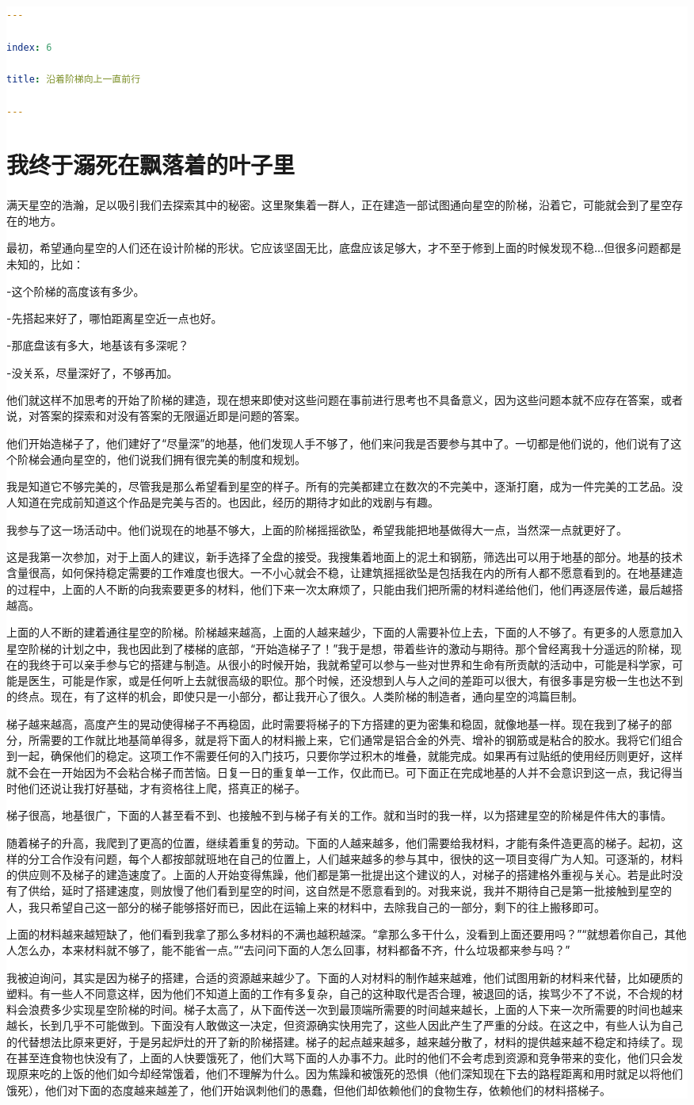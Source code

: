 ```yaml
---

index: 6

title: 沿着阶梯向上一直前行

---
```


# 我终于溺死在飘落着的叶子里

满天星空的浩瀚，足以吸引我们去探索其中的秘密。这里聚集着一群人，正在建造一部试图通向星空的阶梯，沿着它，可能就会到了星空存在的地方。

最初，希望通向星空的人们还在设计阶梯的形状。它应该坚固无比，底盘应该足够大，才不至于修到上面的时候发现不稳...但很多问题都是未知的，比如：

-这个阶梯的高度该有多少。

-先搭起来好了，哪怕距离星空近一点也好。

-那底盘该有多大，地基该有多深呢？

-没关系，尽量深好了，不够再加。

他们就这样不加思考的开始了阶梯的建造，现在想来即使对这些问题在事前进行思考也不具备意义，因为这些问题本就不应存在答案，或者说，对答案的探索和对没有答案的无限逼近即是问题的答案。

他们开始造梯子了，他们建好了“尽量深”的地基，他们发现人手不够了，他们来问我是否要参与其中了。一切都是他们说的，他们说有了这个阶梯会通向星空的，他们说我们拥有很完美的制度和规划。

我是知道它不够完美的，尽管我是那么希望看到星空的样子。所有的完美都建立在数次的不完美中，逐渐打磨，成为一件完美的工艺品。没人知道在完成前知道这个作品是完美与否的。也因此，经历的期待才如此的戏剧与有趣。

我参与了这一场活动中。他们说现在的地基不够大，上面的阶梯摇摇欲坠，希望我能把地基做得大一点，当然深一点就更好了。

这是我第一次参加，对于上面人的建议，新手选择了全盘的接受。我搜集着地面上的泥土和钢筋，筛选出可以用于地基的部分。地基的技术含量很高，如何保持稳定需要的工作难度也很大。一不小心就会不稳，让建筑摇摇欲坠是包括我在内的所有人都不愿意看到的。在地基建造的过程中，上面的人不断的向我索要更多的材料，他们下来一次太麻烦了，只能由我们把所需的材料递给他们，他们再逐层传递，最后越搭越高。

上面的人不断的建着通往星空的阶梯。阶梯越来越高，上面的人越来越少，下面的人需要补位上去，下面的人不够了。有更多的人愿意加入星空阶梯的计划之中，我也因此到了楼梯的底部，“开始造梯子了！”我于是想，带着些许的激动与期待。那个曾经离我十分遥远的阶梯，现在的我终于可以亲手参与它的搭建与制造。从很小的时候开始，我就希望可以参与一些对世界和生命有所贡献的活动中，可能是科学家，可能是医生，可能是作家，或是任何听上去就很高级的职位。那个时候，还没想到人与人之间的差距可以很大，有很多事是穷极一生也达不到的终点。现在，有了这样的机会，即使只是一小部分，都让我开心了很久。人类阶梯的制造者，通向星空的鸿篇巨制。

梯子越来越高，高度产生的晃动使得梯子不再稳固，此时需要将梯子的下方搭建的更为密集和稳固，就像地基一样。现在我到了梯子的部分，所需要的工作就比地基简单得多，就是将下面人的材料搬上来，它们通常是铝合金的外壳、增补的钢筋或是粘合的胶水。我将它们组合到一起，确保他们的稳定。这项工作不需要任何的入门技巧，只要你学过积木的堆叠，就能完成。如果再有过贴纸的使用经历则更好，这样就不会在一开始因为不会粘合梯子而苦恼。日复一日的重复单一工作，仅此而已。可下面正在完成地基的人并不会意识到这一点，我记得当时他们还说让我打好基础，才有资格往上爬，搭真正的梯子。

梯子很高，地基很广，下面的人甚至看不到、也接触不到与梯子有关的工作。就和当时的我一样，以为搭建星空的阶梯是件伟大的事情。

随着梯子的升高，我爬到了更高的位置，继续着重复的劳动。下面的人越来越多，他们需要给我材料，才能有条件造更高的梯子。起初，这样的分工合作没有问题，每个人都按部就班地在自己的位置上，人们越来越多的参与其中，很快的这一项目变得广为人知。可逐渐的，材料的供应则不及梯子的建造速度了。上面的人开始变得焦躁，他们都是第一批提出这个建议的人，对梯子的搭建格外重视与关心。若是此时没有了供给，延时了搭建速度，则放慢了他们看到星空的时间，这自然是不愿意看到的。对我来说，我并不期待自己是第一批接触到星空的人，我只希望自己这一部分的梯子能够搭好而已，因此在运输上来的材料中，去除我自己的一部分，剩下的往上搬移即可。

上面的材料越来越短缺了，他们看到我拿了那么多材料的不满也越积越深。“拿那么多干什么，没看到上面还要用吗？”“就想着你自己，其他人怎么办，本来材料就不够了，能不能省一点。”“去问问下面的人怎么回事，材料都备不齐，什么垃圾都来参与吗？”

我被迫询问，其实是因为梯子的搭建，合适的资源越来越少了。下面的人对材料的制作越来越难，他们试图用新的材料来代替，比如硬质的塑料。有一些人不同意这样，因为他们不知道上面的工作有多复杂，自己的这种取代是否合理，被退回的话，挨骂少不了不说，不合规的材料会浪费多少实现星空阶梯的时间。梯子太高了，从下面传送一次到最顶端所需要的时间越来越长，上面的人下来一次所需要的时间也越来越长，长到几乎不可能做到。下面没有人敢做这一决定，但资源确实快用完了，这些人因此产生了严重的分歧。在这之中，有些人认为自己的代替想法比原来更好，于是另起炉灶的开了新的阶梯搭建。梯子的起点越来越多，越来越分散了，材料的提供越来越不稳定和持续了。现在甚至连食物也快没有了，上面的人快要饿死了，他们大骂下面的人办事不力。此时的他们不会考虑到资源和竞争带来的变化，他们只会发现原来吃的上饭的他们如今却经常饿着，他们不理解为什么。因为焦躁和被饿死的恐惧（他们深知现在下去的路程距离和用时就足以将他们饿死），他们对下面的态度越来越差了，他们开始讽刺他们的愚蠢，但他们却依赖他们的食物生存，依赖他们的材料搭梯子。
